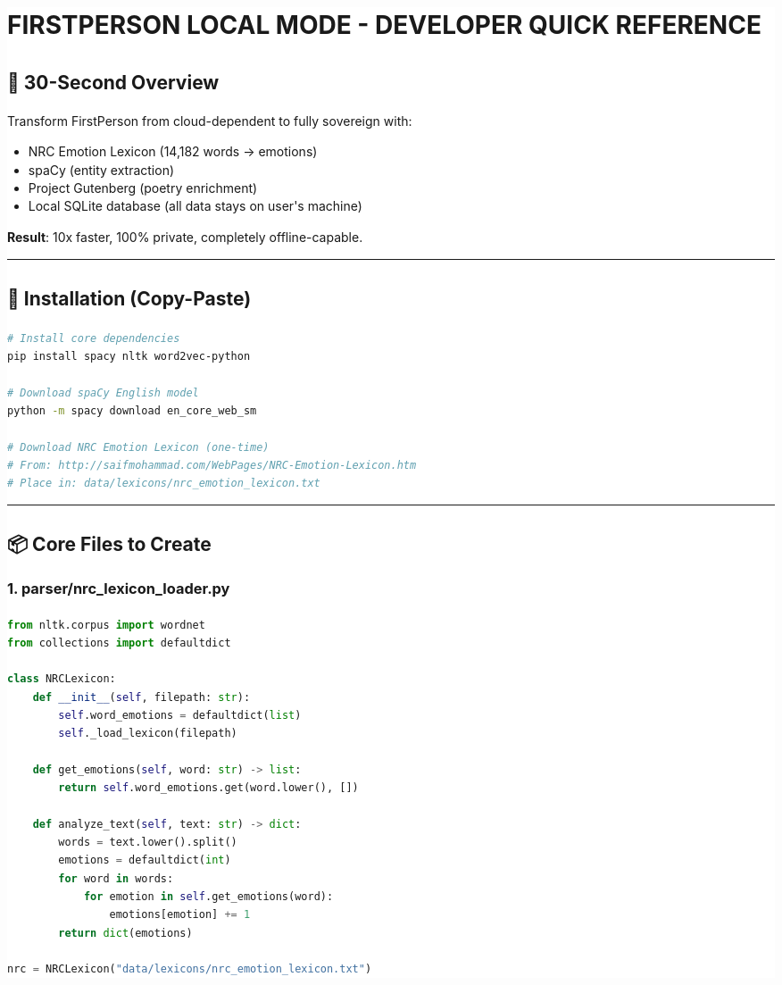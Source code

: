 # FIRSTPERSON LOCAL MODE - DEVELOPER QUICK REFERENCE

## 🚀 30-Second Overview

Transform FirstPerson from cloud-dependent to fully sovereign with:
- NRC Emotion Lexicon (14,182 words → emotions)
- spaCy (entity extraction)
- Project Gutenberg (poetry enrichment)
- Local SQLite database (all data stays on user's machine)

**Result**: 10x faster, 100% private, completely offline-capable.

---

## 🔧 Installation (Copy-Paste)

```bash
# Install core dependencies
pip install spacy nltk word2vec-python

# Download spaCy English model
python -m spacy download en_core_web_sm

# Download NRC Emotion Lexicon (one-time)
# From: http://saifmohammad.com/WebPages/NRC-Emotion-Lexicon.htm
# Place in: data/lexicons/nrc_emotion_lexicon.txt
```

---

## 📦 Core Files to Create

### 1. parser/nrc_lexicon_loader.py
```python
from nltk.corpus import wordnet
from collections import defaultdict

class NRCLexicon:
    def __init__(self, filepath: str):
        self.word_emotions = defaultdict(list)
        self._load_lexicon(filepath)
    
    def get_emotions(self, word: str) -> list:
        return self.word_emotions.get(word.lower(), [])
    
    def analyze_text(self, text: str) -> dict:
        words = text.lower().split()
        emotions = defaultdict(int)
        for word in words:
            for emotion in self.get_emotions(word):
                emotions[emotion] += 1
        return dict(emotions)

nrc = NRCLexicon("data/lexicons/nrc_emotion_lexicon.txt")
```
